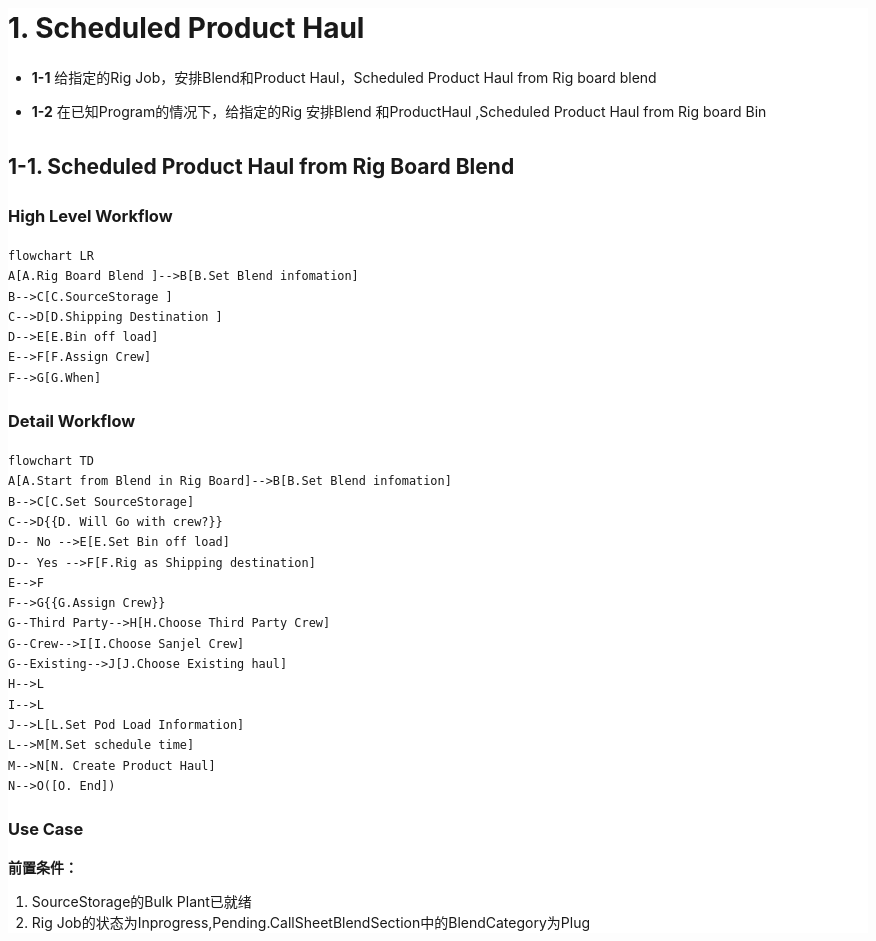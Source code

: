 # 1. Scheduled Product Haul 



- **1-1** 给指定的Rig Job，安排Blend和Product Haul，Scheduled Product Haul from Rig board blend

- **1-2** 在已知Program的情况下，给指定的Rig 安排Blend 和ProductHaul ,Scheduled Product Haul from Rig board Bin

   

## 1-1. Scheduled Product Haul from Rig Board Blend

### High Level Workflow

```mermaid
flowchart LR
A[A.Rig Board Blend ]-->B[B.Set Blend infomation]
B-->C[C.SourceStorage ]
C-->D[D.Shipping Destination ]
D-->E[E.Bin off load]
E-->F[F.Assign Crew]
F-->G[G.When] 
```



### Detail Workflow

```mermaid
flowchart TD
A[A.Start from Blend in Rig Board]-->B[B.Set Blend infomation]
B-->C[C.Set SourceStorage]
C-->D{{D. Will Go with crew?}}
D-- No -->E[E.Set Bin off load]
D-- Yes -->F[F.Rig as Shipping destination]
E-->F
F-->G{{G.Assign Crew}}
G--Third Party-->H[H.Choose Third Party Crew]
G--Crew-->I[I.Choose Sanjel Crew]
G--Existing-->J[J.Choose Existing haul]
H-->L
I-->L
J-->L[L.Set Pod Load Information]
L-->M[M.Set schedule time]
M-->N[N. Create Product Haul]
N-->O([O. End])
```


### Use Case

**前置条件：**

1. SourceStorage的Bulk Plant已就绪
1. Rig Job的状态为Inprogress,Pending.CallSheetBlendSection中的BlendCategory为Plug

